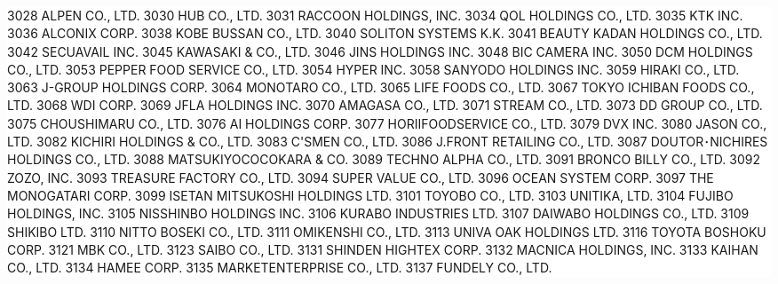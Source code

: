 3028	ALPEN CO., LTD.
3030	HUB CO., LTD.
3031	RACCOON HOLDINGS, INC.
3034	QOL HOLDINGS CO., LTD.
3035	KTK INC.
3036	ALCONIX CORP.
3038	KOBE BUSSAN CO., LTD.
3040	SOLITON SYSTEMS K.K.
3041	BEAUTY KADAN HOLDINGS CO., LTD.
3042	SECUAVAIL INC.
3045	KAWASAKI & CO., LTD.
3046	JINS HOLDINGS INC.
3048	BIC CAMERA INC.
3050	DCM HOLDINGS CO., LTD.
3053	PEPPER FOOD SERVICE CO., LTD.
3054	HYPER INC.
3058	SANYODO HOLDINGS INC.
3059	HIRAKI CO., LTD.
3063	J-GROUP HOLDINGS CORP.
3064	MONOTARO CO., LTD.
3065	LIFE FOODS CO., LTD.
3067	TOKYO ICHIBAN FOODS CO., LTD.
3068	WDI CORP.
3069	JFLA HOLDINGS INC.
3070	AMAGASA CO., LTD.
3071	STREAM CO., LTD.
3073	DD GROUP CO., LTD.
3075	CHOUSHIMARU CO., LTD.
3076	AI HOLDINGS CORP.
3077	HORIIFOODSERVICE CO., LTD.
3079	DVX INC.
3080	JASON CO., LTD.
3082	KICHIRI HOLDINGS & CO., LTD.
3083	C'SMEN CO., LTD.
3086	J.FRONT RETAILING CO., LTD.
3087	DOUTOR･NICHIRES HOLDINGS CO., LTD.
3088	MATSUKIYOCOCOKARA & CO.
3089	TECHNO ALPHA CO., LTD.
3091	BRONCO BILLY CO., LTD.
3092	ZOZO, INC.
3093	TREASURE FACTORY CO., LTD.
3094	SUPER VALUE CO., LTD.
3096	OCEAN SYSTEM CORP.
3097	THE MONOGATARI CORP.
3099	ISETAN MITSUKOSHI HOLDINGS LTD.
3101	TOYOBO CO., LTD.
3103	UNITIKA, LTD.
3104	FUJIBO HOLDINGS, INC.
3105	NISSHINBO HOLDINGS INC.
3106	KURABO INDUSTRIES LTD.
3107	DAIWABO HOLDINGS CO., LTD.
3109	SHIKIBO LTD.
3110	NITTO BOSEKI CO., LTD.
3111	OMIKENSHI CO., LTD.
3113	UNIVA OAK HOLDINGS LTD.
3116	TOYOTA BOSHOKU CORP.
3121	MBK CO., LTD.
3123	SAIBO CO., LTD.
3131	SHINDEN HIGHTEX CORP.
3132	MACNICA HOLDINGS, INC.
3133	KAIHAN CO., LTD.
3134	HAMEE CORP.
3135	MARKETENTERPRISE CO., LTD.
3137	FUNDELY CO., LTD.